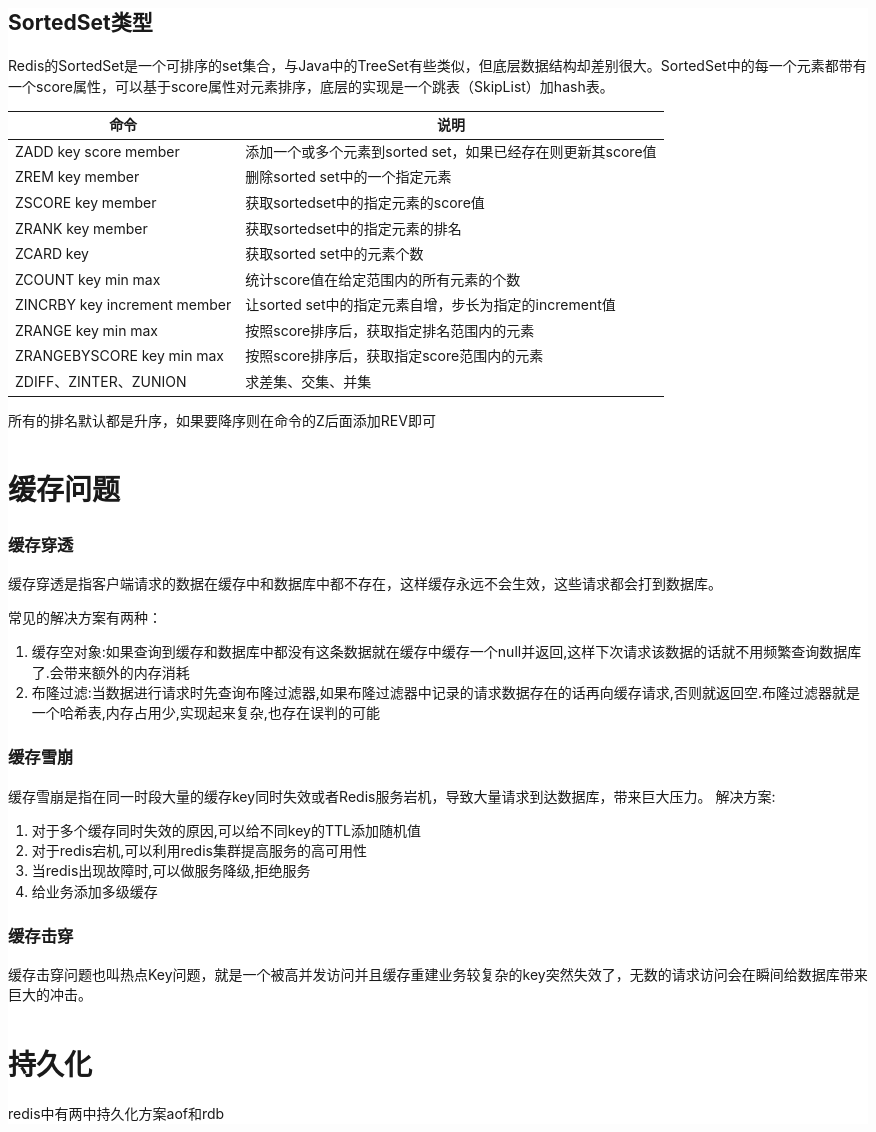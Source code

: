## SortedSet类型
Redis的SortedSet是一个可排序的set集合，与Java中的TreeSet有些类似，但底层数据结构却差别很大。SortedSet中的每一个元素都带有一个score属性，可以基于score属性对元素排序，底层的实现是一个跳表（SkipList）加hash表。

| 命令                            | 说明                                    |
| ----------------------------- | ------------------------------------- |
| ZADD key score member         | 添加一个或多个元素到sorted set，如果已经存在则更新其score值 |
| ZREM key member               | 删除sorted set中的一个指定元素                  |
| ZSCORE key member             | 获取sortedset中的指定元素的score值              |
| ZRANK key member              | 获取sortedset中的指定元素的排名                  |
| ZCARD key                     | 获取sorted set中的元素个数                    |
| ZCOUNT key min max            | 统计score值在给定范围内的所有元素的个数                |
| ZINCRBY key increment  member | 让sorted set中的指定元素自增，步长为指定的increment值  |
| ZRANGE key min max            | 按照score排序后，获取指定排名范围内的元素               |
| ZRANGEBYSCORE key min max     | 按照score排序后，获取指定score范围内的元素            |
| ZDIFF、ZINTER、ZUNION           | 求差集、交集、并集                             |

所有的排名默认都是升序，如果要降序则在命令的Z后面添加REV即可

# 缓存问题

### 缓存穿透
缓存穿透是指客户端请求的数据在缓存中和数据库中都不存在，这样缓存永远不会生效，这些请求都会打到数据库。

常见的解决方案有两种：
1. 缓存空对象:如果查询到缓存和数据库中都没有这条数据就在缓存中缓存一个null并返回,这样下次请求该数据的话就不用频繁查询数据库了.会带来额外的内存消耗
2. 布隆过滤:当数据进行请求时先查询布隆过滤器,如果布隆过滤器中记录的请求数据存在的话再向缓存请求,否则就返回空.布隆过滤器就是一个哈希表,内存占用少,实现起来复杂,也存在误判的可能

### 缓存雪崩
缓存雪崩是指在同一时段大量的缓存key同时失效或者Redis服务岩机，导致大量请求到达数据库，带来巨大压力。
解决方案:
1. 对于多个缓存同时失效的原因,可以给不同key的TTL添加随机值
2. 对于redis宕机,可以利用redis集群提高服务的高可用性
3. 当redis出现故障时,可以做服务降级,拒绝服务
4. 给业务添加多级缓存

### 缓存击穿
缓存击穿问题也叫热点Key问题，就是一个被高并发访问并且缓存重建业务较复杂的key突然失效了，无数的请求访问会在瞬间给数据库带来巨大的冲击。

# 持久化
redis中有两中持久化方案aof和rdb
